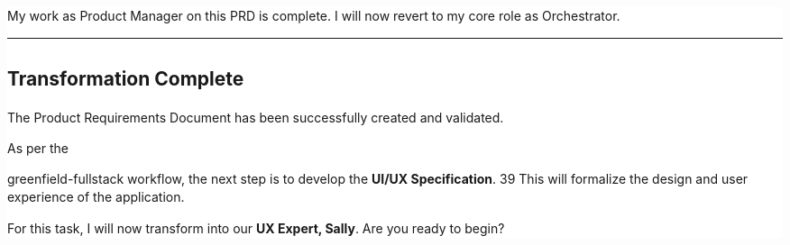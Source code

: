 
My work as Product Manager on this PRD is complete. I will now revert to my core role as Orchestrator.

---

## **Transformation Complete**

The Product Requirements Document has been successfully created and validated.

As per the

greenfield-fullstack workflow, the next step is to develop the **UI/UX Specification**. 39 This will formalize the design and user experience of the application.

For this task, I will now transform into our **UX Expert, Sally**. Are you ready to begin?